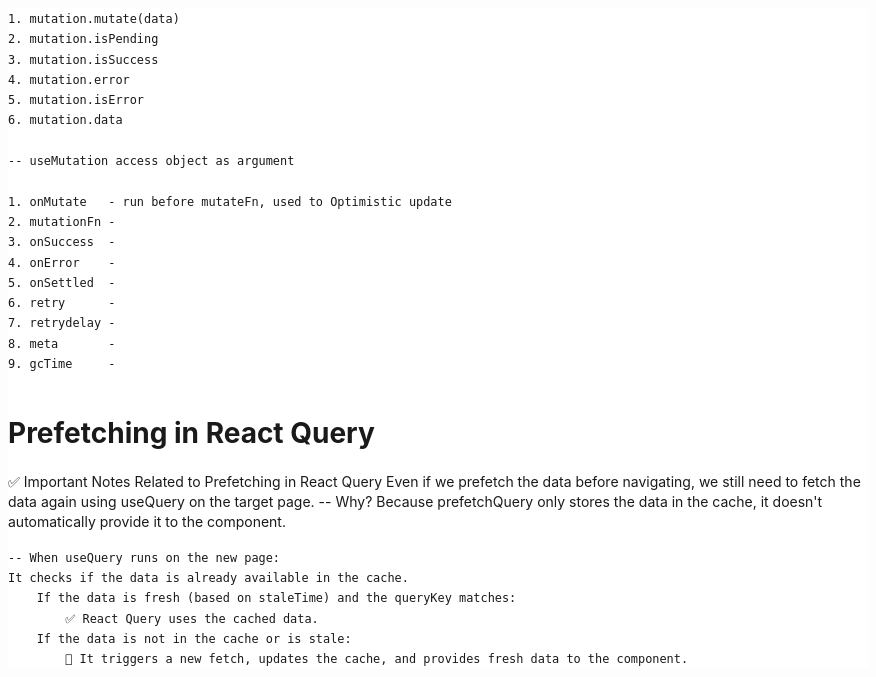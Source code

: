 	1. mutation.mutate(data)
	2. mutation.isPending	   
	3. mutation.isSuccess
	4. mutation.error
	5. mutation.isError
	6. mutation.data

    -- useMutation access object as argument
	
	1. onMutate   - run before mutateFn, used to Optimistic update
	2. mutationFn -  
	3. onSuccess  -
	4. onError    - 
	5. onSettled  - 
	6. retry      - 
	7. retrydelay - 
	8. meta       - 
	9. gcTime     - 	
		
# Prefetching in React Query	
✅ Important Notes Related to Prefetching in React Query
	Even if we prefetch the data before navigating, we still need to fetch the data again using useQuery on the target page.
	-- Why?
	Because prefetchQuery only stores the data in the cache, it doesn't automatically provide it to the component.
	
	-- When useQuery runs on the new page:
	It checks if the data is already available in the cache.
		If the data is fresh (based on staleTime) and the queryKey matches:
			✅ React Query uses the cached data.
		If the data is not in the cache or is stale:
			🔁 It triggers a new fetch, updates the cache, and provides fresh data to the component. 
 
 

